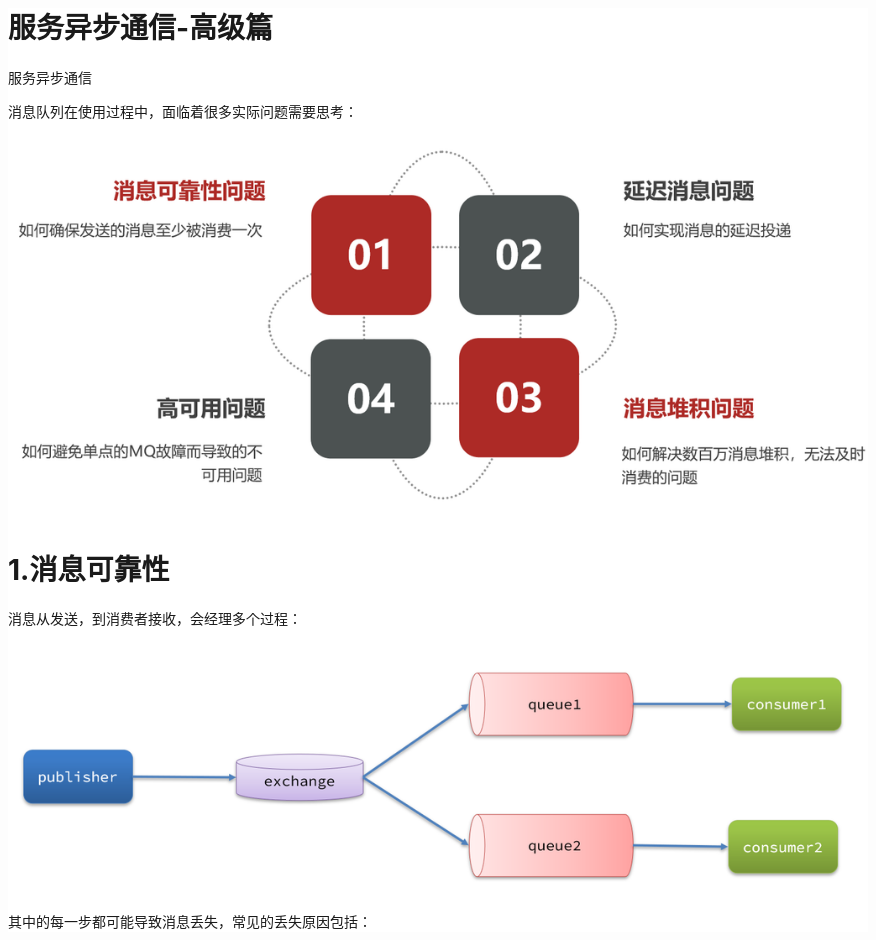 # 服务异步通信-高级篇

服务异步通信

消息队列在使用过程中，面临着很多实际问题需要思考：

![image-20210718155003157](assets/image-20210718155003157.png)





# 1.消息可靠性

消息从发送，到消费者接收，会经理多个过程：

![image-20210718155059371](assets/image-20210718155059371.png)



其中的每一步都可能导致消息丢失，常见的丢失原因包括：
